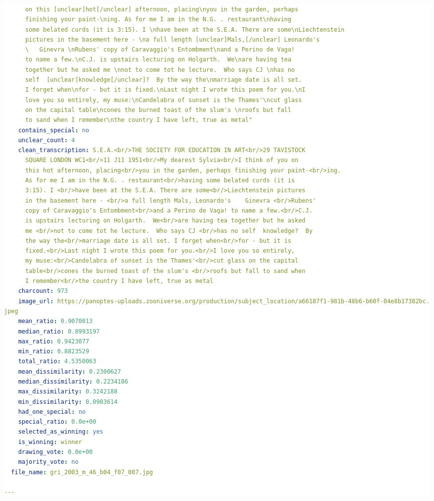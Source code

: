 ```yaml
      on this [unclear]hot[/unclear] afternoon, placing\nyou in the garden, perhaps
      finishing your paint-\ning. As for me I am in the N.G. . restaurant\nhaving
      some belated curds (it is 3:15). I \nhave been at the S.E.A. There are some\nLiechtenstein
      pictures in the basement here - \na full length [unclear]Mals,[/unclear] Leonardo's
      \   Ginevra \nRubens' copy of Caravaggio's Entombment\nand a Perino de Vaga!
      to name a few.\nC.J. is upstairs lecturing on Holgarth.  We\nare having tea
      together but he asked me \nnot to come tot he lecture.  Who says CJ \nhas no
      self  [unclear]knowledge[/unclear]?  By the way the\nmarriage date is all set.
      I forget when\nfor - but it is fixed.\nLast night I wrote this poem for you.\nI
      love you so entirely, my muse:\nCandelabra of sunset is the Thames'\ncut glass
      on the capital table\ncones the burned toast of the slum's \nroofs but fall
      to sand when I remember\nthe country I have left, true as metal"
    contains_special: no
    unclear_count: 4
    clean_transcription: S.E.A.<br/>THE SOCIETY FOR EDUCATION IN ART<br/>29 TAVISTOCK
      SQUARE LONDON WC1<br/>11 J11 1951<br/>My dearest Sylvia<br/>I think of you on
      this hot afternoon, placing<br/>you in the garden, perhaps finishing your paint-<br/>ing.
      As for me I am in the N.G. . restaurant<br/>having some belated curds (it is
      3:15). I <br/>have been at the S.E.A. There are some<br/>Liechtenstein pictures
      in the basement here - <br/>a full length Mals, Leonardo's    Ginevra <br/>Rubens'
      copy of Caravaggio's Entombment<br/>and a Perino de Vaga! to name a few.<br/>C.J.
      is upstairs lecturing on Holgarth.  We<br/>are having tea together but he asked
      me <br/>not to come tot he lecture.  Who says CJ <br/>has no self  knowledge?  By
      the way the<br/>marriage date is all set. I forget when<br/>for - but it is
      fixed.<br/>Last night I wrote this poem for you.<br/>I love you so entirely,
      my muse:<br/>Candelabra of sunset is the Thames'<br/>cut glass on the capital
      table<br/>cones the burned toast of the slum's <br/>roofs but fall to sand when
      I remember<br/>the country I have left, true as metal
    charcount: 973
    image_url: https://panoptes-uploads.zooniverse.org/production/subject_location/a66187f1-981b-48b6-b60f-04e8b17382bc.jpeg
    mean_ratio: 0.9070013
    median_ratio: 0.8993197
    max_ratio: 0.9423077
    min_ratio: 0.8823529
    total_ratio: 4.5350063
    mean_dissimilarity: 0.2300627
    median_dissimilarity: 0.2234186
    max_dissimilarity: 0.3242188
    min_dissimilarity: 0.0903614
    had_one_special: no
    special_ratio: 0.0e+00
    selected_as_winning: yes
    is_winning: winner
    drawing_vote: 0.0e+00
    majority_vote: no
  file_name: gri_2003_m_46_b04_f07_007.jpg

---
```

